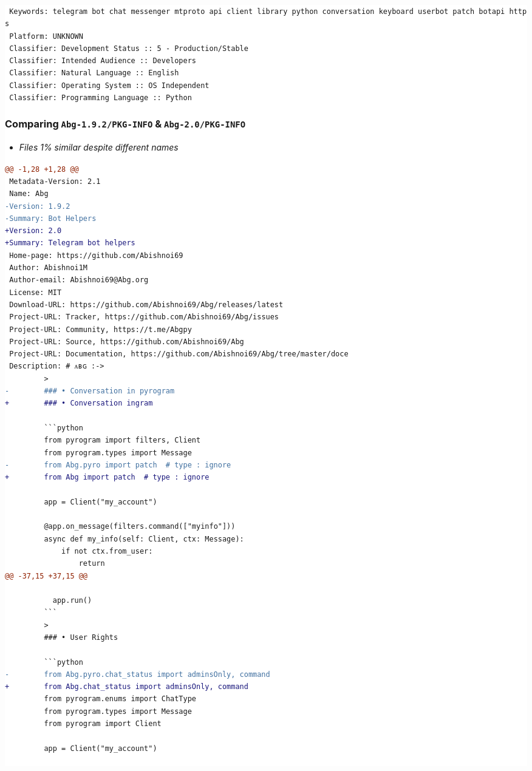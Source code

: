 ```diff
 Keywords: telegram bot chat messenger mtproto api client library python conversation keyboard userbot patch botapi https
 Platform: UNKNOWN
 Classifier: Development Status :: 5 - Production/Stable
 Classifier: Intended Audience :: Developers
 Classifier: Natural Language :: English
 Classifier: Operating System :: OS Independent
 Classifier: Programming Language :: Python
```

### Comparing `Abg-1.9.2/PKG-INFO` & `Abg-2.0/PKG-INFO`

 * *Files 1% similar despite different names*

```diff
@@ -1,28 +1,28 @@
 Metadata-Version: 2.1
 Name: Abg
-Version: 1.9.2
-Summary: Bot Helpers
+Version: 2.0
+Summary: Telegram bot helpers
 Home-page: https://github.com/Abishnoi69
 Author: Abishnoi1M
 Author-email: Abishnoi69@Abg.org
 License: MIT
 Download-URL: https://github.com/Abishnoi69/Abg/releases/latest
 Project-URL: Tracker, https://github.com/Abishnoi69/Abg/issues
 Project-URL: Community, https://t.me/Abgpy
 Project-URL: Source, https://github.com/Abishnoi69/Abg
 Project-URL: Documentation, https://github.com/Abishnoi69/Abg/tree/master/doce
 Description: # ᴀʙɢ :->
         > 
-        ### • Conversation in pyrogram
+        ### • Conversation ingram
         
         ```python
         from pyrogram import filters, Client
         from pyrogram.types import Message
-        from Abg.pyro import patch  # type : ignore
+        from Abg import patch  # type : ignore
         
         app = Client("my_account")
         
         @app.on_message(filters.command(["myinfo"]))
         async def my_info(self: Client, ctx: Message):
             if not ctx.from_user:
                 return
@@ -37,15 +37,15 @@
         
           app.run()
         ```
         >
         ### • User Rights 
         
         ```python 
-        from Abg.pyro.chat_status import adminsOnly, command
+        from Abg.chat_status import adminsOnly, command
         from pyrogram.enums import ChatType
         from pyrogram.types import Message
         from pyrogram import Client
         
         app = Client("my_account")
         
```
